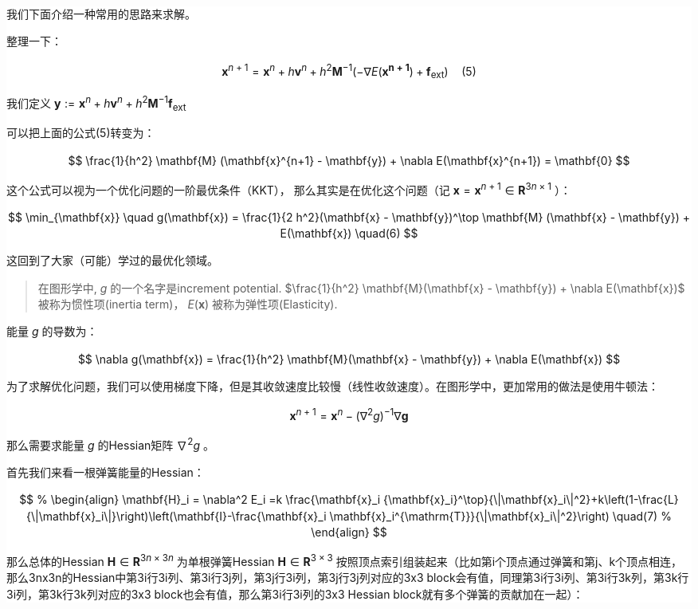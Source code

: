 我们下面介绍一种常用的思路来求解。

整理一下：

$$
\mathbf{x}^{n+1} = \mathbf{x}^{n} + h \mathbf{v}^{n} + h^2 \mathbf{M}^{-1} (-\nabla E(\mathbf{x^{n+1}}) + \mathbf{f}_{\text{ext}} ) \quad(5)
$$

我们定义 $\mathbf{y} := \mathbf{x}^n + h \mathbf{v}^n + h^2 \mathbf{M}^{-1} \mathbf{f}_{\text{ext}}$

可以把上面的公式(5)转变为：

$$
\frac{1}{h^2} \mathbf{M} (\mathbf{x}^{n+1} - \mathbf{y}) + \nabla E(\mathbf{x}^{n+1}) = \mathbf{0}
$$

这个公式可以视为一个优化问题的一阶最优条件（KKT），
那么其实是在优化这个问题（记 $\mathbf{x} = \mathbf{x}^{n+1} \in \mathbf{R}^{3n \times 1}$ ）：

$$
\min_{\mathbf{x}} \quad g(\mathbf{x}) = \frac{1}{2 h^2}(\mathbf{x} - \mathbf{y})^\top   \mathbf{M} (\mathbf{x} - \mathbf{y}) + E(\mathbf{x}) \quad(6)
$$

这回到了大家（可能）学过的最优化领域。

> 在图形学中, $g$ 的一个名字是increment potential. $\frac{1}{h^2} \mathbf{M}(\mathbf{x} - \mathbf{y}) + \nabla E(\mathbf{x})$ 被称为惯性项(inertia term)， $E(\mathbf{x})$ 被称为弹性项(Elasticity). 

能量 $g$ 的导数为：

$$
\nabla g(\mathbf{x}) = \frac{1}{h^2} \mathbf{M}(\mathbf{x} - \mathbf{y}) + \nabla E(\mathbf{x})
$$


为了求解优化问题，我们可以使用梯度下降，但是其收敛速度比较慢（线性收敛速度）。在图形学中，更加常用的做法是使用牛顿法：

$$
 \mathbf{x}^{n+1} = \mathbf{x}^n - (\nabla^2 g)^{-1} \nabla \mathbf{g} 
$$

那么需要求能量 $g$ 的Hessian矩阵 $\nabla^2 g$ 。

首先我们来看一根弹簧能量的Hessian：

$$
% \begin{align}
\mathbf{H}_i = \nabla^2 E_i  
=k \frac{\mathbf{x}_i {\mathbf{x}_i}^\top}{\|\mathbf{x}_i\|^2}+k\left(1-\frac{L}{\|\mathbf{x}_i\|}\right)\left(\mathbf{I}-\frac{\mathbf{x}_i \mathbf{x}_i^{\mathrm{T}}}{\|\mathbf{x}_i\|^2}\right)  \quad(7)
% \end{align}
$$

那么总体的Hessian $\mathbf{H} \in \mathbf{R}^{3n\times 3n}$ 为单根弹簧Hessian $\mathbf{H} \in \mathbf{R}^{3 \times 3}$ 按照顶点索引组装起来（比如第i个顶点通过弹簧和第j、k个顶点相连，那么3nx3n的Hessian中第3i行3i列、第3i行3j列，第3j行3i列，第3j行3j列对应的3x3 block会有值，同理第3i行3i列、第3i行3k列，第3k行3i列，第3k行3k列对应的3x3 block也会有值，那么第3i行3i列的3x3 Hessian block就有多个弹簧的贡献加在一起）：
